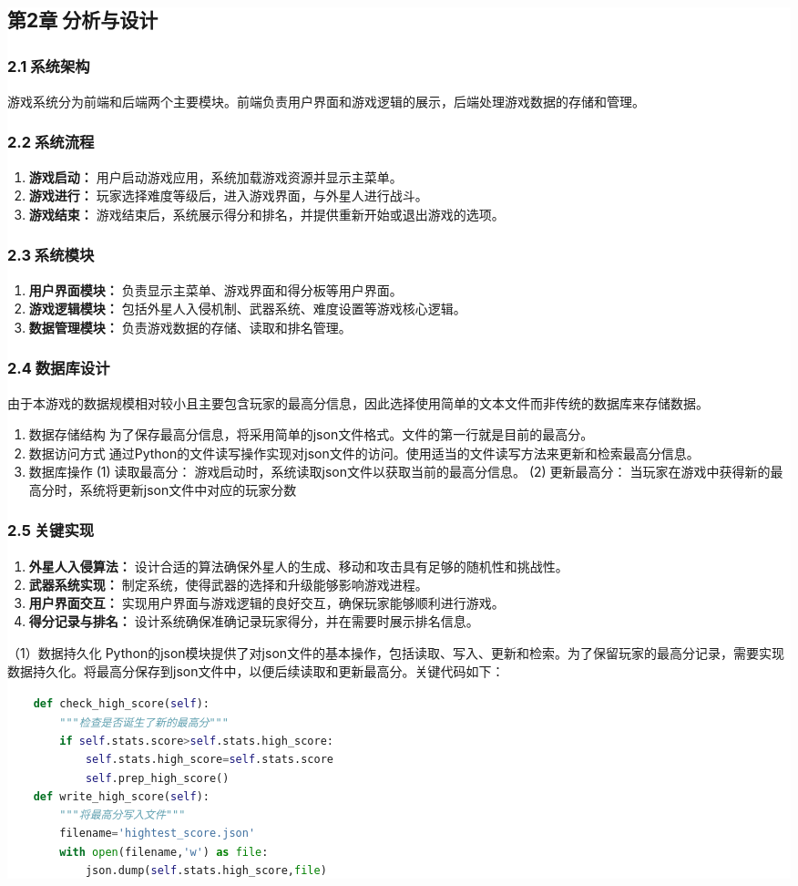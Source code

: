   ## 第2章 分析与设计

  ### 2.1 系统架构

  游戏系统分为前端和后端两个主要模块。前端负责用户界面和游戏逻辑的展示，后端处理游戏数据的存储和管理。

  ### 2.2 系统流程

  1. **游戏启动：** 用户启动游戏应用，系统加载游戏资源并显示主菜单。
  2. **游戏进行：** 玩家选择难度等级后，进入游戏界面，与外星人进行战斗。
  3. **游戏结束：** 游戏结束后，系统展示得分和排名，并提供重新开始或退出游戏的选项。

  ### 2.3 系统模块

  1. **用户界面模块：** 负责显示主菜单、游戏界面和得分板等用户界面。
  2. **游戏逻辑模块：** 包括外星人入侵机制、武器系统、难度设置等游戏核心逻辑。
  3. **数据管理模块：** 负责游戏数据的存储、读取和排名管理。

  ### 2.4 数据库设计

  由于本游戏的数据规模相对较小且主要包含玩家的最高分信息，因此选择使用简单的文本文件而非传统的数据库来存储数据。

  1. 数据存储结构
     为了保存最高分信息，将采用简单的json文件格式。文件的第一行就是目前的最高分。
  2. 数据访问方式
     通过Python的文件读写操作实现对json文件的访问。使用适当的文件读写方法来更新和检索最高分信息。
  3. 数据库操作
     (1) 读取最高分： 游戏启动时，系统读取json文件以获取当前的最高分信息。
     (2) 更新最高分： 当玩家在游戏中获得新的最高分时，系统将更新json文件中对应的玩家分数

  ### 2.5 关键实现

  1. **外星人入侵算法：** 设计合适的算法确保外星人的生成、移动和攻击具有足够的随机性和挑战性。
  2. **武器系统实现：** 制定系统，使得武器的选择和升级能够影响游戏进程。
  3. **用户界面交互：** 实现用户界面与游戏逻辑的良好交互，确保玩家能够顺利进行游戏。
  4. **得分记录与排名：** 设计系统确保准确记录玩家得分，并在需要时展示排名信息。

（1）数据持久化
Python的json模块提供了对json文件的基本操作，包括读取、写入、更新和检索。为了保留玩家的最高分记录，需要实现数据持久化。将最高分保存到json文件中，以便后续读取和更新最高分。关键代码如下：

```python
    def check_high_score(self):
        """检查是否诞生了新的最高分"""
        if self.stats.score>self.stats.high_score:
            self.stats.high_score=self.stats.score
            self.prep_high_score()
    def write_high_score(self):
        """将最高分写入文件"""
        filename='hightest_score.json'
        with open(filename,'w') as file:
            json.dump(self.stats.high_score,file)
```
